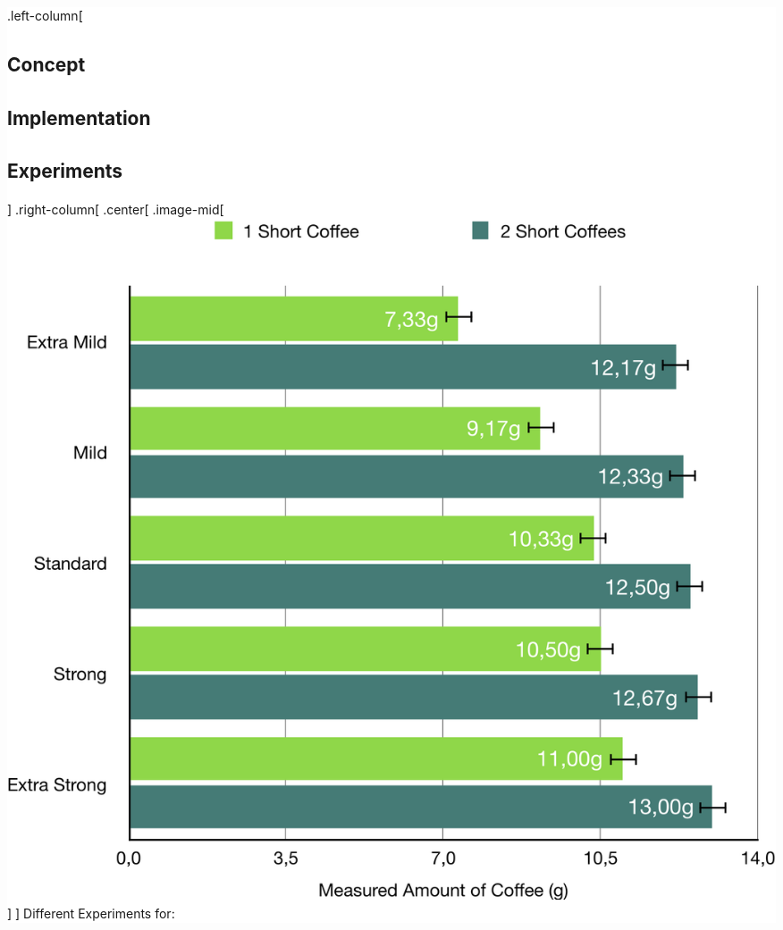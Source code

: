 .left-column[
  ## Concept
  ## Implementation
  ## Experiments
]
.right-column[
.center[
.image-mid[![](exp_grinding_amounts_measured.png)]
]
Different Experiments for:
